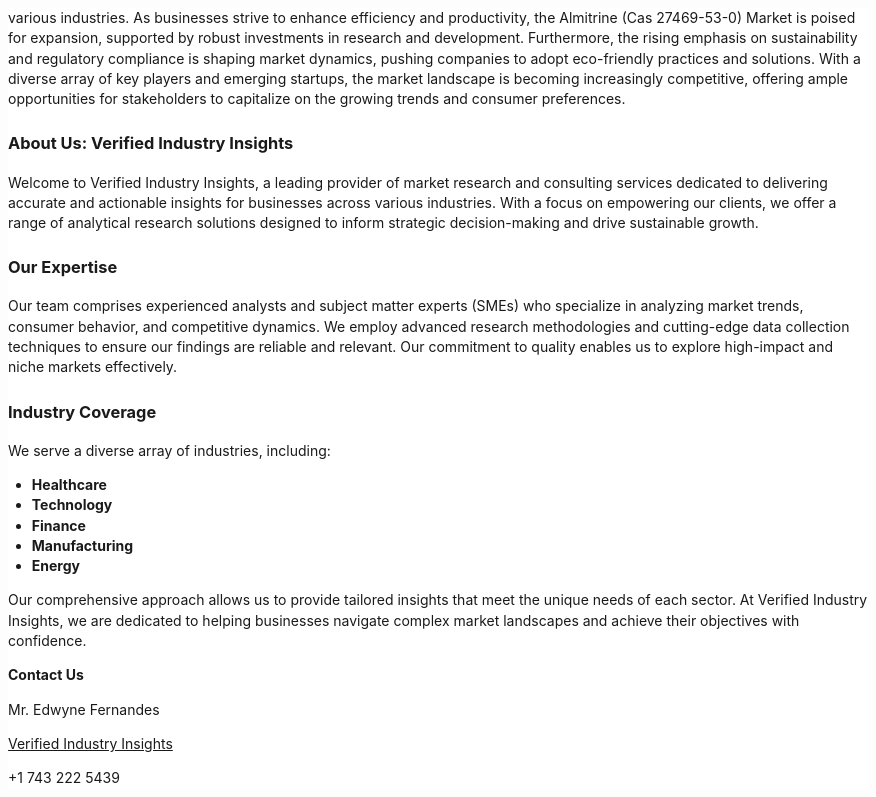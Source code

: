 various industries. As businesses strive to enhance efficiency and productivity, the Almitrine (Cas 27469-53-0) Market is poised for expansion, supported by robust investments in research and development. Furthermore, the rising emphasis on sustainability and regulatory compliance is shaping market dynamics, pushing companies to adopt eco-friendly practices and solutions. With a diverse array of key players and emerging startups, the market landscape is becoming increasingly competitive, offering ample opportunities for stakeholders to capitalize on the growing trends and consumer preferences.</p><h3>About Us: Verified Industry Insights</h3><p>Welcome to Verified Industry Insights, a leading provider of market research and consulting services dedicated to delivering accurate and actionable insights for businesses across various industries. With a focus on empowering our clients, we offer a range of analytical research solutions designed to inform strategic decision-making and drive sustainable growth.</p><h3>Our Expertise</h3><p>Our team comprises experienced analysts and subject matter experts (SMEs) who specialize in analyzing market trends, consumer behavior, and competitive dynamics. We employ advanced research methodologies and cutting-edge data collection techniques to ensure our findings are reliable and relevant. Our commitment to quality enables us to explore high-impact and niche markets effectively.</p><h3>Industry Coverage</h3><p>We serve a diverse array of industries, including:</p><ul><li><strong>Healthcare</strong></li><li><strong>Technology</strong></li><li><strong>Finance</strong></li><li><strong>Manufacturing</strong></li><li><strong>Energy</strong></li></ul><p>Our comprehensive approach allows us to provide tailored insights that meet the unique needs of each sector. At Verified Industry Insights, we are dedicated to helping businesses navigate complex market landscapes and achieve their objectives with confidence.</p><p><strong>Contact Us</strong></p><p>Mr. Edwyne Fernandes</p><p><a href="https://www.verifiedindustryinsights.com/">Verified Industry Insights</a></p><p>+1 743 222 5439</p>
